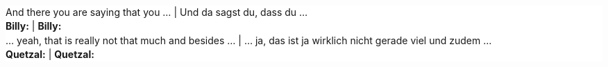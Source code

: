 And there you are saying that you …  | Und da sagst du, dass du …   
**Billy:** | **Billy:**  
… yeah, that is really not that much and besides …  | … ja, das ist ja wirklich nicht gerade viel und zudem …   
**Quetzal:** | **Quetzal:**  

